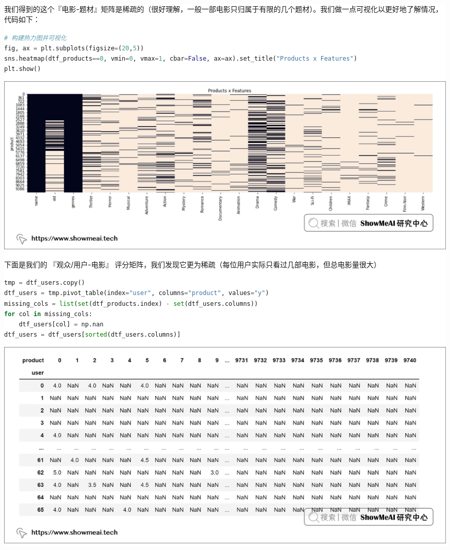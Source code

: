 

我们得到的这个『电影-题材』矩阵是稀疏的（很好理解，一般一部电影只归属于有限的几个题材）。我们做一点可视化以更好地了解情况，代码如下：

```python
# 构建热力图并可视化
fig, ax = plt.subplots(figsize=(20,5))
sns.heatmap(dtf_products==0, vmin=0, vmax=1, cbar=False, ax=ax).set_title("Products x Features")
plt.show()
```

![img](../assets/Ml_ALS.assets/5bf59702ade34c2abe98c4b15bc79ddctplv-k3u1fbpfcp-zoom-1.png)



下面是我们的 『观众/用户-电影』 评分矩阵，我们发现它更为稀疏（每位用户实际只看过几部电影，但总电影量很大）

```python
tmp = dtf_users.copy()
dtf_users = tmp.pivot_table(index="user", columns="product", values="y")
missing_cols = list(set(dtf_products.index) - set(dtf_users.columns))
for col in missing_cols:
    dtf_users[col] = np.nan
dtf_users = dtf_users[sorted(dtf_users.columns)]
```

![img](../assets/Ml_ALS.assets/4bf34cc877e246b6ba14733bd43ab0datplv-k3u1fbpfcp-zoom-1.png)
